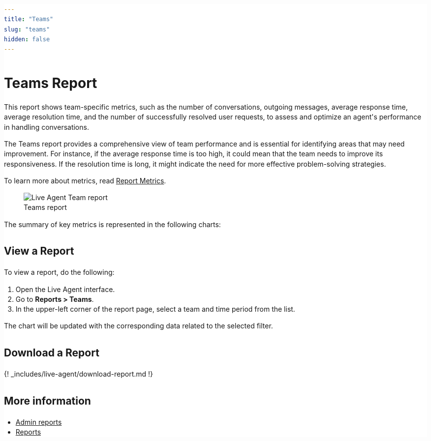 ```yaml
---
title: "Teams" 
slug: "teams" 
hidden: false 
---
```


# Teams Report

This report shows team-specific metrics, such as the number of conversations, outgoing messages, average response time, average resolution time, and the number of successfully resolved user requests, to assess and optimize an agent's performance in handling conversations.

The Teams report provides a comprehensive view of team performance and is essential for identifying areas that may need improvement. For instance, if the average response time is too high, it could mean that the team needs to improve its responsiveness. If the resolution time is long, it might indicate the need for more effective problem-solving strategies.

To learn more about metrics, read [Report Metrics](overview.md#report-metrics).

<figure>
<img src="{{config.site_url}}live-agent/images/LA_Team_report.png" width="100%" alt="Live Agent Team report" />
  <figcaption>Teams report</figcaption>
</figure>

The summary of key metrics is represented in the following charts:

## View a Report

To view a report, do the following:

1. Open the Live Agent interface.
2. Go to **Reports > Teams**.
3. In the upper-left corner of the report page, select a team and time period from the list.

The chart will be updated with the corresponding data related to the selected filter.

## Download a Report

{! _includes/live-agent/download-report.md !}

## More information

- [Admin reports](overview.md)
- [Reports](overview.md)
